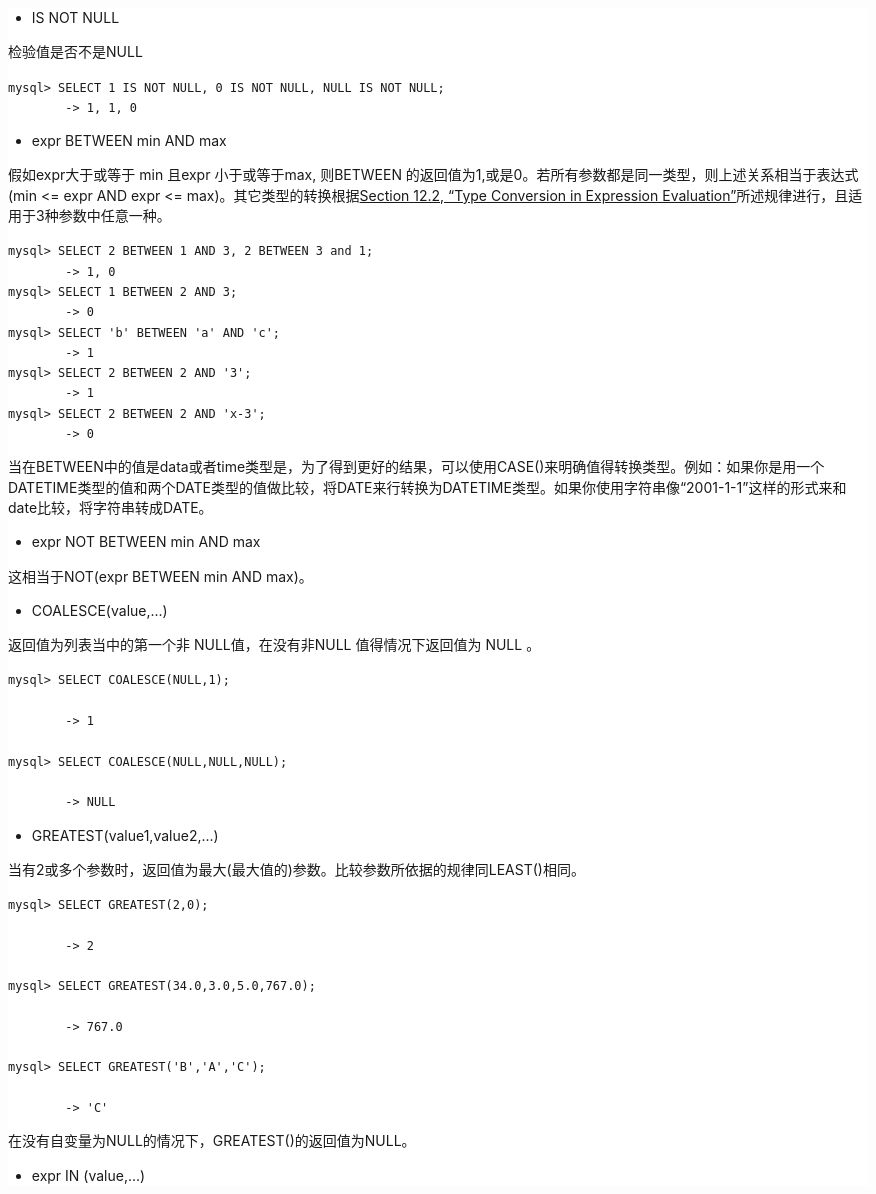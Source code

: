 * IS NOT NULL

检验值是否不是NULL

	mysql> SELECT 1 IS NOT NULL, 0 IS NOT NULL, NULL IS NOT NULL;
        	-> 1, 1, 0

* expr BETWEEN min AND max

假如expr大于或等于 min 且expr 小于或等于max, 则BETWEEN 的返回值为1,或是0。若所有参数都是同一类型，则上述关系相当于表达式   (min <= expr AND expr <= max)。其它类型的转换根据[Section 12.2, “Type Conversion in Expression Evaluation”](#)所述规律进行，且适用于3种参数中任意一种。

	mysql> SELECT 2 BETWEEN 1 AND 3, 2 BETWEEN 3 and 1;
        	-> 1, 0
	mysql> SELECT 1 BETWEEN 2 AND 3;
        	-> 0
	mysql> SELECT 'b' BETWEEN 'a' AND 'c';
        	-> 1
	mysql> SELECT 2 BETWEEN 2 AND '3';
        	-> 1
	mysql> SELECT 2 BETWEEN 2 AND 'x-3';
        	-> 0

当在BETWEEN中的值是data或者time类型是，为了得到更好的结果，可以使用CASE()来明确值得转换类型。例如：如果你是用一个DATETIME类型的值和两个DATE类型的值做比较，将DATE来行转换为DATETIME类型。如果你使用字符串像“2001-1-1”这样的形式来和date比较，将字符串转成DATE。

* expr NOT BETWEEN min AND max
 
这相当于NOT(expr BETWEEN min AND max)。

* COALESCE(value,...)

返回值为列表当中的第一个非 NULL值，在没有非NULL 值得情况下返回值为 NULL 。

	mysql> SELECT COALESCE(NULL,1);

        	-> 1

	mysql> SELECT COALESCE(NULL,NULL,NULL);

        	-> NULL

* GREATEST(value1,value2,...)

当有2或多个参数时，返回值为最大(最大值的)参数。比较参数所依据的规律同LEAST()相同。

	mysql> SELECT GREATEST(2,0);

        	-> 2

	mysql> SELECT GREATEST(34.0,3.0,5.0,767.0);

        	-> 767.0

	mysql> SELECT GREATEST('B','A','C');

        	-> 'C'

在没有自变量为NULL的情况下，GREATEST()的返回值为NULL。

* expr IN (value,...)
